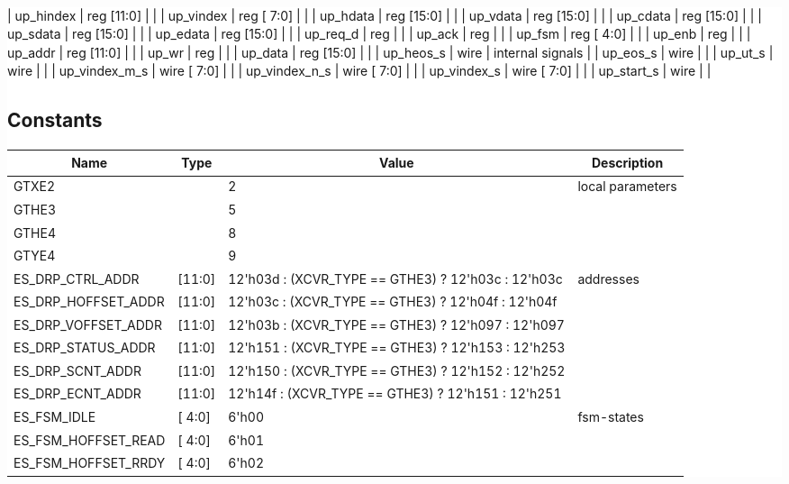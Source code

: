 | up_hindex     | reg     [11:0] |                      |
| up_vindex     | reg     [ 7:0] |                      |
| up_hdata      | reg     [15:0] |                      |
| up_vdata      | reg     [15:0] |                      |
| up_cdata      | reg     [15:0] |                      |
| up_sdata      | reg     [15:0] |                      |
| up_edata      | reg     [15:0] |                      |
| up_req_d      | reg            |                      |
| up_ack        | reg            |                      |
| up_fsm        | reg     [ 4:0] |                      |
| up_enb        | reg            |                      |
| up_addr       | reg     [11:0] |                      |
| up_wr         | reg            |                      |
| up_data       | reg     [15:0] |                      |
| up_heos_s     | wire           |  internal signals    |
| up_eos_s      | wire           |                      |
| up_ut_s       | wire           |                      |
| up_vindex_m_s | wire [ 7:0]    |                      |
| up_vindex_n_s | wire [ 7:0]    |                      |
| up_vindex_s   | wire [ 7:0]    |                      |
| up_start_s    | wire           |                      |
## Constants

| Name                 | Type   | Value                                              | Description        |
| -------------------- | ------ | -------------------------------------------------- | ------------------ |
| GTXE2                |        | 2                                                  |  local parameters  |
| GTHE3                |        | 5                                                  |                    |
| GTHE4                |        | 8                                                  |                    |
| GTYE4                |        | 9                                                  |                    |
| ES_DRP_CTRL_ADDR     | [11:0] | 12'h03d : (XCVR_TYPE == GTHE3) ? 12'h03c : 12'h03c |  addresses         |
| ES_DRP_HOFFSET_ADDR  | [11:0] | 12'h03c : (XCVR_TYPE == GTHE3) ? 12'h04f : 12'h04f |                    |
| ES_DRP_VOFFSET_ADDR  | [11:0] | 12'h03b : (XCVR_TYPE == GTHE3) ? 12'h097 : 12'h097 |                    |
| ES_DRP_STATUS_ADDR   | [11:0] | 12'h151 : (XCVR_TYPE == GTHE3) ? 12'h153 : 12'h253 |                    |
| ES_DRP_SCNT_ADDR     | [11:0] | 12'h150 : (XCVR_TYPE == GTHE3) ? 12'h152 : 12'h252 |                    |
| ES_DRP_ECNT_ADDR     | [11:0] | 12'h14f : (XCVR_TYPE == GTHE3) ? 12'h151 : 12'h251 |                    |
| ES_FSM_IDLE          | [ 4:0] | 6'h00                                              |  fsm-states        |
| ES_FSM_HOFFSET_READ  | [ 4:0] | 6'h01                                              |                    |
| ES_FSM_HOFFSET_RRDY  | [ 4:0] | 6'h02                                              |                    |